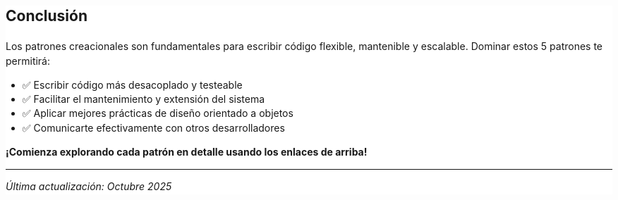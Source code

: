 
## Conclusión

Los patrones creacionales son fundamentales para escribir código flexible, mantenible y escalable. Dominar estos 5 patrones te permitirá:

- ✅ Escribir código más desacoplado y testeable
- ✅ Facilitar el mantenimiento y extensión del sistema
- ✅ Aplicar mejores prácticas de diseño orientado a objetos
- ✅ Comunicarte efectivamente con otros desarrolladores

**¡Comienza explorando cada patrón en detalle usando los enlaces de arriba!**

---

*Última actualización: Octubre 2025*
